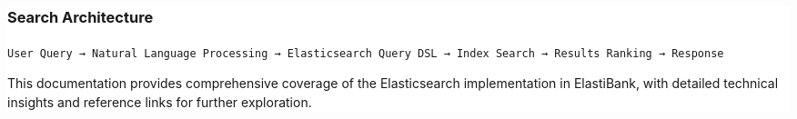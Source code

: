 ### Search Architecture
```
User Query → Natural Language Processing → Elasticsearch Query DSL → Index Search → Results Ranking → Response
```

This documentation provides comprehensive coverage of the Elasticsearch implementation in ElastiBank, with detailed technical insights and reference links for further exploration.